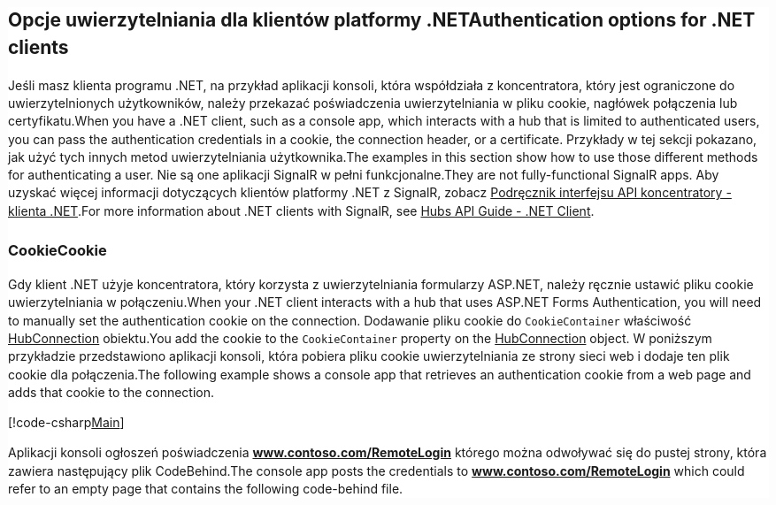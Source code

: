 <a id="authoptions"></a>

## <a name="authentication-options-for-net-clients"></a><span data-ttu-id="c4f5c-165">Opcje uwierzytelniania dla klientów platformy .NET</span><span class="sxs-lookup"><span data-stu-id="c4f5c-165">Authentication options for .NET clients</span></span>

<span data-ttu-id="c4f5c-166">Jeśli masz klienta programu .NET, na przykład aplikacji konsoli, która współdziała z koncentratora, który jest ograniczone do uwierzytelnionych użytkowników, należy przekazać poświadczenia uwierzytelniania w pliku cookie, nagłówek połączenia lub certyfikatu.</span><span class="sxs-lookup"><span data-stu-id="c4f5c-166">When you have a .NET client, such as a console app, which interacts with a hub that is limited to authenticated users, you can pass the authentication credentials in a cookie, the connection header, or a certificate.</span></span> <span data-ttu-id="c4f5c-167">Przykłady w tej sekcji pokazano, jak użyć tych innych metod uwierzytelniania użytkownika.</span><span class="sxs-lookup"><span data-stu-id="c4f5c-167">The examples in this section show how to use those different methods for authenticating a user.</span></span> <span data-ttu-id="c4f5c-168">Nie są one aplikacji SignalR w pełni funkcjonalne.</span><span class="sxs-lookup"><span data-stu-id="c4f5c-168">They are not fully-functional SignalR apps.</span></span> <span data-ttu-id="c4f5c-169">Aby uzyskać więcej informacji dotyczących klientów platformy .NET z SignalR, zobacz [Podręcznik interfejsu API koncentratory - klienta .NET](../guide-to-the-api/hubs-api-guide-net-client.md).</span><span class="sxs-lookup"><span data-stu-id="c4f5c-169">For more information about .NET clients with SignalR, see [Hubs API Guide - .NET Client](../guide-to-the-api/hubs-api-guide-net-client.md).</span></span>

<a id="cookie"></a>

### <a name="cookie"></a><span data-ttu-id="c4f5c-170">Cookie</span><span class="sxs-lookup"><span data-stu-id="c4f5c-170">Cookie</span></span>

<span data-ttu-id="c4f5c-171">Gdy klient .NET użyje koncentratora, który korzysta z uwierzytelniania formularzy ASP.NET, należy ręcznie ustawić pliku cookie uwierzytelniania w połączeniu.</span><span class="sxs-lookup"><span data-stu-id="c4f5c-171">When your .NET client interacts with a hub that uses ASP.NET Forms Authentication, you will need to manually set the authentication cookie on the connection.</span></span> <span data-ttu-id="c4f5c-172">Dodawanie pliku cookie do `CookieContainer` właściwość [HubConnection](https://msdn.microsoft.com/library/microsoft.aspnet.signalr.client.hubs.hubconnection(v=vs.111).aspx) obiektu.</span><span class="sxs-lookup"><span data-stu-id="c4f5c-172">You add the cookie to the `CookieContainer` property on the [HubConnection](https://msdn.microsoft.com/library/microsoft.aspnet.signalr.client.hubs.hubconnection(v=vs.111).aspx) object.</span></span> <span data-ttu-id="c4f5c-173">W poniższym przykładzie przedstawiono aplikacji konsoli, która pobiera pliku cookie uwierzytelniania ze strony sieci web i dodaje ten plik cookie dla połączenia.</span><span class="sxs-lookup"><span data-stu-id="c4f5c-173">The following example shows a console app that retrieves an authentication cookie from a web page and adds that cookie to the connection.</span></span>

[!code-csharp[Main](hub-authorization/samples/sample7.cs)]

<span data-ttu-id="c4f5c-174">Aplikacji konsoli ogłoszeń poświadczenia **www.contoso.com/RemoteLogin** którego można odwoływać się do pustej strony, która zawiera następujący plik CodeBehind.</span><span class="sxs-lookup"><span data-stu-id="c4f5c-174">The console app posts the credentials to **www.contoso.com/RemoteLogin** which could refer to an empty page that contains the following code-behind file.</span></span>
